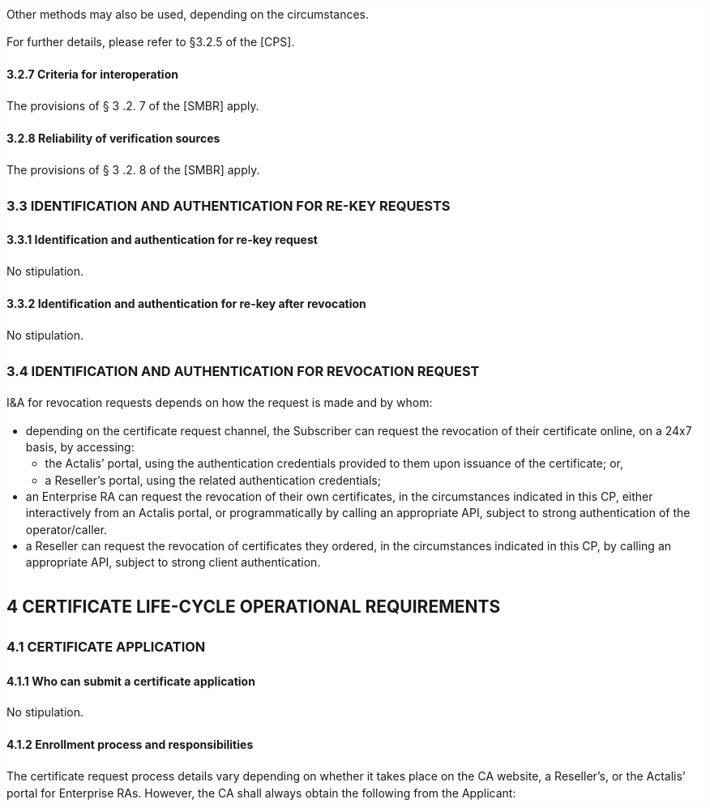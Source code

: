 Other methods may also be used, depending on the circumstances.

For further details, please refer to §3.2.5 of the [CPS].

#### 3.2.7 Criteria for interoperation

The provisions of § 3 .2. 7 of the [SMBR] apply.

#### 3.2.8 Reliability of verification sources

The provisions of § 3 .2. 8 of the [SMBR] apply.

### 3.3 IDENTIFICATION AND AUTHENTICATION FOR RE-KEY REQUESTS

#### 3.3.1 Identification and authentication for re-key request

No stipulation.

#### 3.3.2 Identification and authentication for re-key after revocation

No stipulation.

### 3.4 IDENTIFICATION AND AUTHENTICATION FOR REVOCATION REQUEST

I&A for revocation requests depends on how the request is made and by whom:

- depending on the certificate request channel, the Subscriber can request the revocation of their certificate online, on a 24x7 basis, by accessing:
    - the Actalis’ portal, using the authentication credentials provided to them upon issuance of the certificate; or,
    - a Reseller’s portal, using the related authentication credentials;
- an Enterprise RA can request the revocation of their own certificates, in the circumstances indicated in this CP, either interactively from an Actalis portal, or programmatically by calling an appropriate API, subject to strong authentication of the operator/caller.
- a Reseller can request the revocation of certificates they ordered, in the circumstances indicated in this CP, by calling an appropriate API, subject to strong client authentication.

## 4 CERTIFICATE LIFE-CYCLE OPERATIONAL REQUIREMENTS

### 4.1 CERTIFICATE APPLICATION

#### 4.1.1 Who can submit a certificate application

No stipulation.

#### 4.1.2 Enrollment process and responsibilities

The certificate request process details vary depending on whether it takes place on the CA website, a Reseller’s, or the Actalis’ portal for Enterprise RAs. However, the CA shall always obtain the following from the Applicant:
